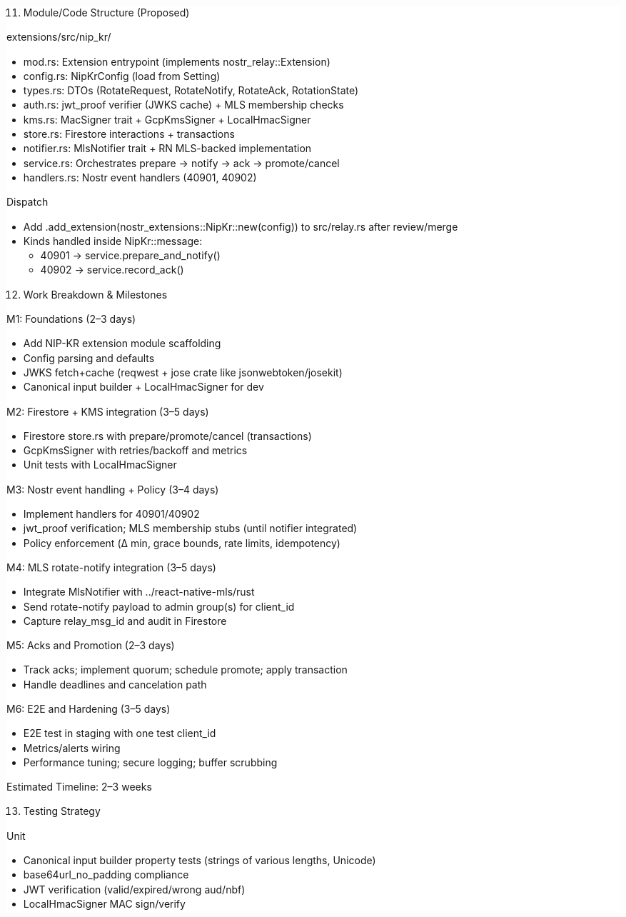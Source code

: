11) Module/Code Structure (Proposed)

extensions/src/nip_kr/
- mod.rs: Extension entrypoint (implements nostr_relay::Extension)
- config.rs: NipKrConfig (load from Setting)
- types.rs: DTOs (RotateRequest, RotateNotify, RotateAck, RotationState)
- auth.rs: jwt_proof verifier (JWKS cache) + MLS membership checks
- kms.rs: MacSigner trait + GcpKmsSigner + LocalHmacSigner
- store.rs: Firestore interactions + transactions
- notifier.rs: MlsNotifier trait + RN MLS-backed implementation
- service.rs: Orchestrates prepare → notify → ack → promote/cancel
- handlers.rs: Nostr event handlers (40901, 40902)

Dispatch
- Add .add_extension(nostr_extensions::NipKr::new(config)) to src/relay.rs after review/merge
- Kinds handled inside NipKr::message:
  - 40901 → service.prepare_and_notify()
  - 40902 → service.record_ack()

12) Work Breakdown & Milestones

M1: Foundations (2–3 days)
- Add NIP-KR extension module scaffolding
- Config parsing and defaults
- JWKS fetch+cache (reqwest + jose crate like jsonwebtoken/josekit)
- Canonical input builder + LocalHmacSigner for dev

M2: Firestore + KMS integration (3–5 days)
- Firestore store.rs with prepare/promote/cancel (transactions)
- GcpKmsSigner with retries/backoff and metrics
- Unit tests with LocalHmacSigner

M3: Nostr event handling + Policy (3–4 days)
- Implement handlers for 40901/40902
- jwt_proof verification; MLS membership stubs (until notifier integrated)
- Policy enforcement (Δ min, grace bounds, rate limits, idempotency)

M4: MLS rotate-notify integration (3–5 days)
- Integrate MlsNotifier with ../react-native-mls/rust
- Send rotate-notify payload to admin group(s) for client_id
- Capture relay_msg_id and audit in Firestore

M5: Acks and Promotion (2–3 days)
- Track acks; implement quorum; schedule promote; apply transaction
- Handle deadlines and cancelation path

M6: E2E and Hardening (3–5 days)
- E2E test in staging with one test client_id
- Metrics/alerts wiring
- Performance tuning; secure logging; buffer scrubbing

Estimated Timeline: 2–3 weeks

13) Testing Strategy

Unit
- Canonical input builder property tests (strings of various lengths, Unicode)
- base64url_no_padding compliance
- JWT verification (valid/expired/wrong aud/nbf)
- LocalHmacSigner MAC sign/verify
